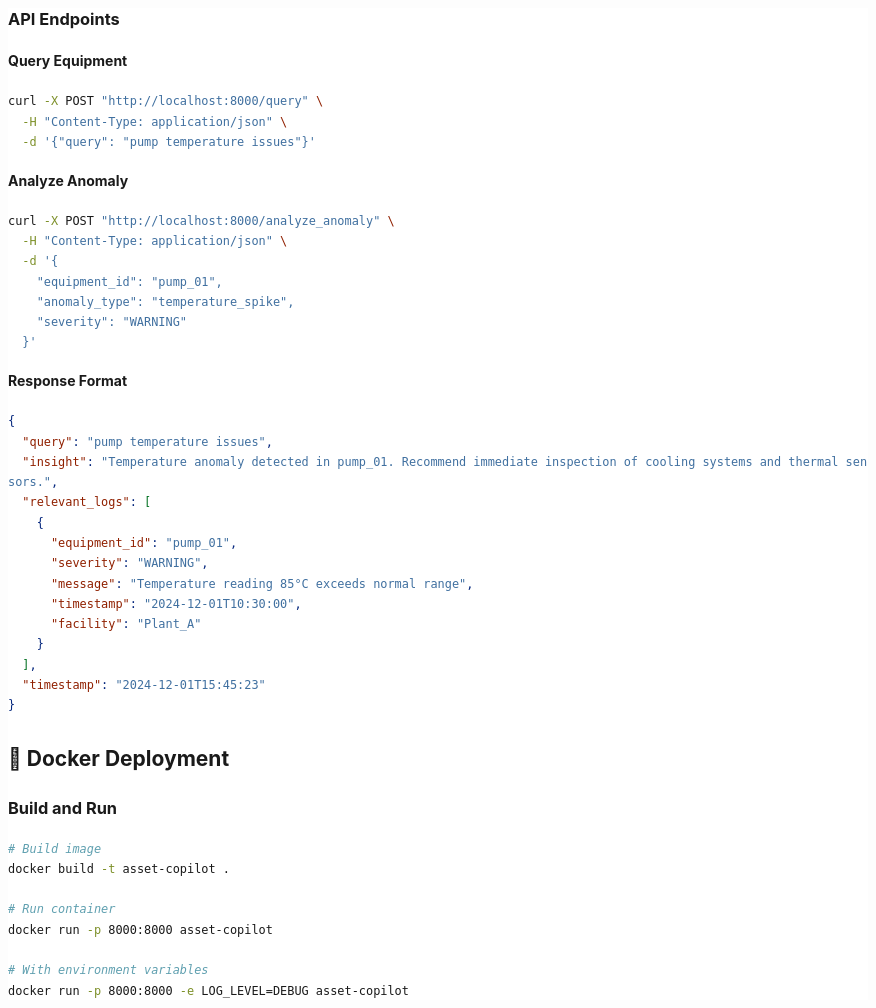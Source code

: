 ### API Endpoints

#### Query Equipment
```bash
curl -X POST "http://localhost:8000/query" \
  -H "Content-Type: application/json" \
  -d '{"query": "pump temperature issues"}'
```

#### Analyze Anomaly
```bash
curl -X POST "http://localhost:8000/analyze_anomaly" \
  -H "Content-Type: application/json" \
  -d '{
    "equipment_id": "pump_01",
    "anomaly_type": "temperature_spike",
    "severity": "WARNING"
  }'
```

#### Response Format
```json
{
  "query": "pump temperature issues",
  "insight": "Temperature anomaly detected in pump_01. Recommend immediate inspection of cooling systems and thermal sensors.",
  "relevant_logs": [
    {
      "equipment_id": "pump_01",
      "severity": "WARNING",
      "message": "Temperature reading 85°C exceeds normal range",
      "timestamp": "2024-12-01T10:30:00",
      "facility": "Plant_A"
    }
  ],
  "timestamp": "2024-12-01T15:45:23"
}
```

## 🐳 Docker Deployment

### Build and Run
```bash
# Build image
docker build -t asset-copilot .

# Run container
docker run -p 8000:8000 asset-copilot

# With environment variables
docker run -p 8000:8000 -e LOG_LEVEL=DEBUG asset-copilot
```
